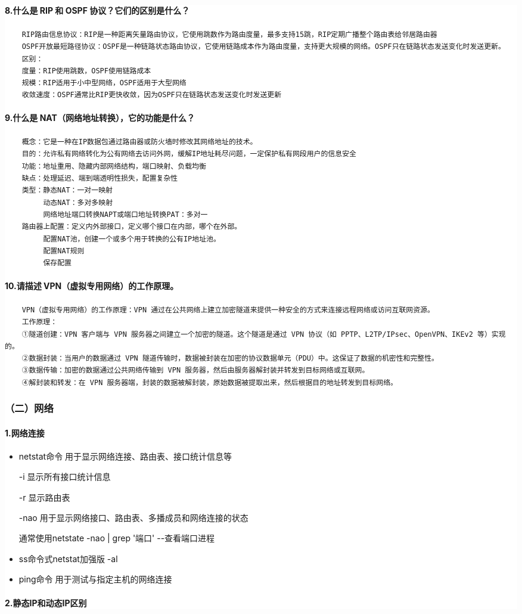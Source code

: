 #### 8.什么是 RIP 和 OSPF 协议？它们的区别是什么？

```
	RIP路由信息协议：RIP是一种距离矢量路由协议，它使用跳数作为路由度量，最多支持15跳，RIP定期广播整个路由表给邻居路由器
	OSPF开放最短路径协议：OSPF是一种链路状态路由协议，它使用链路成本作为路由度量，支持更大规模的网络。OSPF只在链路状态发送变化时发送更新。
	区别：
	度量：RIP使用跳数，OSPF使用链路成本
	规模：RIP适用于小中型网络，OSPF适用于大型网络
	收敛速度：OSPF通常比RIP更快收敛，因为OSPF只在链路状态发送变化时发送更新
```

#### 9.什么是 NAT（网络地址转换），它的功能是什么？

```
	概念：它是一种在IP数据包通过路由器或防火墙时修改其网络地址的技术。
	目的：允许私有网络转化为公有网络去访问外网，缓解IP地址耗尽问题，一定保护私有网段用户的信息安全
	功能：地址重用、隐藏内部网络结构，端口映射、负载均衡
	缺点：处理延迟、端到端透明性损失，配置复杂性
	类型：静态NAT：一对一映射
		 动态NAT：多对多映射
		 网络地址端口转换NAPT或端口地址转换PAT：多对一
	路由器上配置：定义内外部接口，定义哪个接口在内部，哪个在外部。
		 配置NAT池，创建一个或多个用于转换的公有IP地址池。
		 配置NAT规则
		 保存配置
```

#### 10.请描述 VPN（虚拟专用网络）的工作原理。

```
	VPN（虚拟专用网络）的工作原理：VPN 通过在公共网络上建立加密隧道来提供一种安全的方式来连接远程网络或访问互联网资源。
	工作原理：
	①隧道创建：VPN 客户端与 VPN 服务器之间建立一个加密的隧道。这个隧道是通过 VPN 协议（如 PPTP、L2TP/IPsec、OpenVPN、IKEv2 等）实现的。
	②数据封装：当用户的数据通过 VPN 隧道传输时，数据被封装在加密的协议数据单元（PDU）中。这保证了数据的机密性和完整性。
	③数据传输：加密的数据通过公共网络传输到 VPN 服务器，然后由服务器解封装并转发到目标网络或互联网。
	④解封装和转发：在 VPN 服务器端，封装的数据被解封装，原始数据被提取出来，然后根据目的地址转发到目标网络。
```

### （二）网络

#### 1.网络连接

- netstat命令 用于显示网络连接、路由表、接口统计信息等

  -i 显示所有接口统计信息

  -r 显示路由表

  -nao 用于显示网络接口、路由表、多播成员和网络连接的状态

  通常使用netstate -nao | grep '端口'     --查看端口进程
- ss命令式netstat加强版 -al
- ping命令 用于测试与指定主机的网络连接

#### 2.静态IP和动态IP区别
